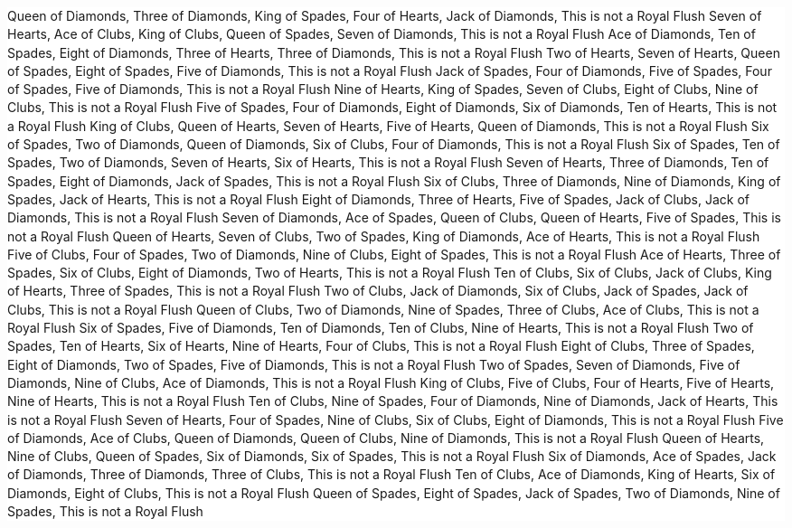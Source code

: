 Queen of Diamonds, Three of Diamonds, King of Spades, Four of Hearts, Jack of Diamonds, 
This is not a Royal Flush
Seven of Hearts, Ace of Clubs, King of Clubs, Queen of Spades, Seven of Diamonds, 
This is not a Royal Flush
Ace of Diamonds, Ten of Spades, Eight of Diamonds, Three of Hearts, Three of Diamonds, 
This is not a Royal Flush
Two of Hearts, Seven of Hearts, Queen of Spades, Eight of Spades, Five of Diamonds, 
This is not a Royal Flush
Jack of Spades, Four of Diamonds, Five of Spades, Four of Spades, Five of Diamonds, 
This is not a Royal Flush
Nine of Hearts, King of Spades, Seven of Clubs, Eight of Clubs, Nine of Clubs, 
This is not a Royal Flush
Five of Spades, Four of Diamonds, Eight of Diamonds, Six of Diamonds, Ten of Hearts, 
This is not a Royal Flush
King of Clubs, Queen of Hearts, Seven of Hearts, Five of Hearts, Queen of Diamonds, 
This is not a Royal Flush
Six of Spades, Two of Diamonds, Queen of Diamonds, Six of Clubs, Four of Diamonds, 
This is not a Royal Flush
Six of Spades, Ten of Spades, Two of Diamonds, Seven of Hearts, Six of Hearts, 
This is not a Royal Flush
Seven of Hearts, Three of Diamonds, Ten of Spades, Eight of Diamonds, Jack of Spades, 
This is not a Royal Flush
Six of Clubs, Three of Diamonds, Nine of Diamonds, King of Spades, Jack of Hearts, 
This is not a Royal Flush
Eight of Diamonds, Three of Hearts, Five of Spades, Jack of Clubs, Jack of Diamonds, 
This is not a Royal Flush
Seven of Diamonds, Ace of Spades, Queen of Clubs, Queen of Hearts, Five of Spades, 
This is not a Royal Flush
Queen of Hearts, Seven of Clubs, Two of Spades, King of Diamonds, Ace of Hearts, 
This is not a Royal Flush
Five of Clubs, Four of Spades, Two of Diamonds, Nine of Clubs, Eight of Spades, 
This is not a Royal Flush
Ace of Hearts, Three of Spades, Six of Clubs, Eight of Diamonds, Two of Hearts, 
This is not a Royal Flush
Ten of Clubs, Six of Clubs, Jack of Clubs, King of Hearts, Three of Spades, 
This is not a Royal Flush
Two of Clubs, Jack of Diamonds, Six of Clubs, Jack of Spades, Jack of Clubs, 
This is not a Royal Flush
Queen of Clubs, Two of Diamonds, Nine of Spades, Three of Clubs, Ace of Clubs, 
This is not a Royal Flush
Six of Spades, Five of Diamonds, Ten of Diamonds, Ten of Clubs, Nine of Hearts, 
This is not a Royal Flush
Two of Spades, Ten of Hearts, Six of Hearts, Nine of Hearts, Four of Clubs, 
This is not a Royal Flush
Eight of Clubs, Three of Spades, Eight of Diamonds, Two of Spades, Five of Diamonds, 
This is not a Royal Flush
Two of Spades, Seven of Diamonds, Five of Diamonds, Nine of Clubs, Ace of Diamonds, 
This is not a Royal Flush
King of Clubs, Five of Clubs, Four of Hearts, Five of Hearts, Nine of Hearts, 
This is not a Royal Flush
Ten of Clubs, Nine of Spades, Four of Diamonds, Nine of Diamonds, Jack of Hearts, 
This is not a Royal Flush
Seven of Hearts, Four of Spades, Nine of Clubs, Six of Clubs, Eight of Diamonds, 
This is not a Royal Flush
Five of Diamonds, Ace of Clubs, Queen of Diamonds, Queen of Clubs, Nine of Diamonds, 
This is not a Royal Flush
Queen of Hearts, Nine of Clubs, Queen of Spades, Six of Diamonds, Six of Spades, 
This is not a Royal Flush
Six of Diamonds, Ace of Spades, Jack of Diamonds, Three of Diamonds, Three of Clubs, 
This is not a Royal Flush
Ten of Clubs, Ace of Diamonds, King of Hearts, Six of Diamonds, Eight of Clubs, 
This is not a Royal Flush
Queen of Spades, Eight of Spades, Jack of Spades, Two of Diamonds, Nine of Spades, 
This is not a Royal Flush